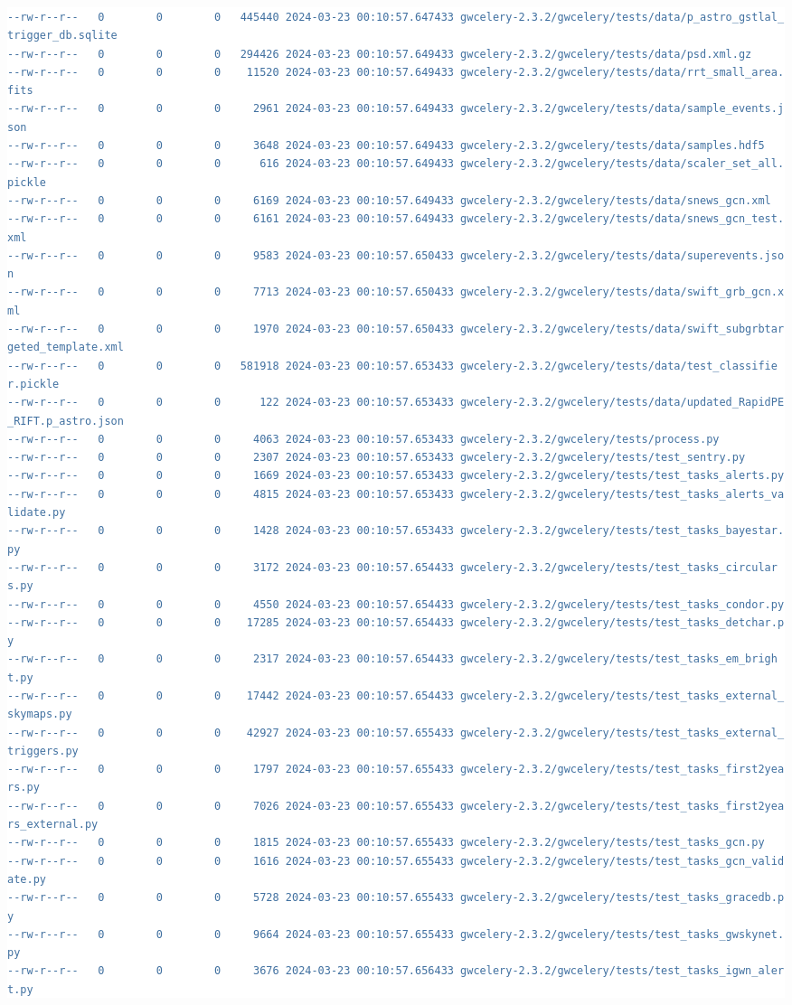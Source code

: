 ```diff
--rw-r--r--   0        0        0   445440 2024-03-23 00:10:57.647433 gwcelery-2.3.2/gwcelery/tests/data/p_astro_gstlal_trigger_db.sqlite
--rw-r--r--   0        0        0   294426 2024-03-23 00:10:57.649433 gwcelery-2.3.2/gwcelery/tests/data/psd.xml.gz
--rw-r--r--   0        0        0    11520 2024-03-23 00:10:57.649433 gwcelery-2.3.2/gwcelery/tests/data/rrt_small_area.fits
--rw-r--r--   0        0        0     2961 2024-03-23 00:10:57.649433 gwcelery-2.3.2/gwcelery/tests/data/sample_events.json
--rw-r--r--   0        0        0     3648 2024-03-23 00:10:57.649433 gwcelery-2.3.2/gwcelery/tests/data/samples.hdf5
--rw-r--r--   0        0        0      616 2024-03-23 00:10:57.649433 gwcelery-2.3.2/gwcelery/tests/data/scaler_set_all.pickle
--rw-r--r--   0        0        0     6169 2024-03-23 00:10:57.649433 gwcelery-2.3.2/gwcelery/tests/data/snews_gcn.xml
--rw-r--r--   0        0        0     6161 2024-03-23 00:10:57.649433 gwcelery-2.3.2/gwcelery/tests/data/snews_gcn_test.xml
--rw-r--r--   0        0        0     9583 2024-03-23 00:10:57.650433 gwcelery-2.3.2/gwcelery/tests/data/superevents.json
--rw-r--r--   0        0        0     7713 2024-03-23 00:10:57.650433 gwcelery-2.3.2/gwcelery/tests/data/swift_grb_gcn.xml
--rw-r--r--   0        0        0     1970 2024-03-23 00:10:57.650433 gwcelery-2.3.2/gwcelery/tests/data/swift_subgrbtargeted_template.xml
--rw-r--r--   0        0        0   581918 2024-03-23 00:10:57.653433 gwcelery-2.3.2/gwcelery/tests/data/test_classifier.pickle
--rw-r--r--   0        0        0      122 2024-03-23 00:10:57.653433 gwcelery-2.3.2/gwcelery/tests/data/updated_RapidPE_RIFT.p_astro.json
--rw-r--r--   0        0        0     4063 2024-03-23 00:10:57.653433 gwcelery-2.3.2/gwcelery/tests/process.py
--rw-r--r--   0        0        0     2307 2024-03-23 00:10:57.653433 gwcelery-2.3.2/gwcelery/tests/test_sentry.py
--rw-r--r--   0        0        0     1669 2024-03-23 00:10:57.653433 gwcelery-2.3.2/gwcelery/tests/test_tasks_alerts.py
--rw-r--r--   0        0        0     4815 2024-03-23 00:10:57.653433 gwcelery-2.3.2/gwcelery/tests/test_tasks_alerts_validate.py
--rw-r--r--   0        0        0     1428 2024-03-23 00:10:57.653433 gwcelery-2.3.2/gwcelery/tests/test_tasks_bayestar.py
--rw-r--r--   0        0        0     3172 2024-03-23 00:10:57.654433 gwcelery-2.3.2/gwcelery/tests/test_tasks_circulars.py
--rw-r--r--   0        0        0     4550 2024-03-23 00:10:57.654433 gwcelery-2.3.2/gwcelery/tests/test_tasks_condor.py
--rw-r--r--   0        0        0    17285 2024-03-23 00:10:57.654433 gwcelery-2.3.2/gwcelery/tests/test_tasks_detchar.py
--rw-r--r--   0        0        0     2317 2024-03-23 00:10:57.654433 gwcelery-2.3.2/gwcelery/tests/test_tasks_em_bright.py
--rw-r--r--   0        0        0    17442 2024-03-23 00:10:57.654433 gwcelery-2.3.2/gwcelery/tests/test_tasks_external_skymaps.py
--rw-r--r--   0        0        0    42927 2024-03-23 00:10:57.655433 gwcelery-2.3.2/gwcelery/tests/test_tasks_external_triggers.py
--rw-r--r--   0        0        0     1797 2024-03-23 00:10:57.655433 gwcelery-2.3.2/gwcelery/tests/test_tasks_first2years.py
--rw-r--r--   0        0        0     7026 2024-03-23 00:10:57.655433 gwcelery-2.3.2/gwcelery/tests/test_tasks_first2years_external.py
--rw-r--r--   0        0        0     1815 2024-03-23 00:10:57.655433 gwcelery-2.3.2/gwcelery/tests/test_tasks_gcn.py
--rw-r--r--   0        0        0     1616 2024-03-23 00:10:57.655433 gwcelery-2.3.2/gwcelery/tests/test_tasks_gcn_validate.py
--rw-r--r--   0        0        0     5728 2024-03-23 00:10:57.655433 gwcelery-2.3.2/gwcelery/tests/test_tasks_gracedb.py
--rw-r--r--   0        0        0     9664 2024-03-23 00:10:57.655433 gwcelery-2.3.2/gwcelery/tests/test_tasks_gwskynet.py
--rw-r--r--   0        0        0     3676 2024-03-23 00:10:57.656433 gwcelery-2.3.2/gwcelery/tests/test_tasks_igwn_alert.py
```